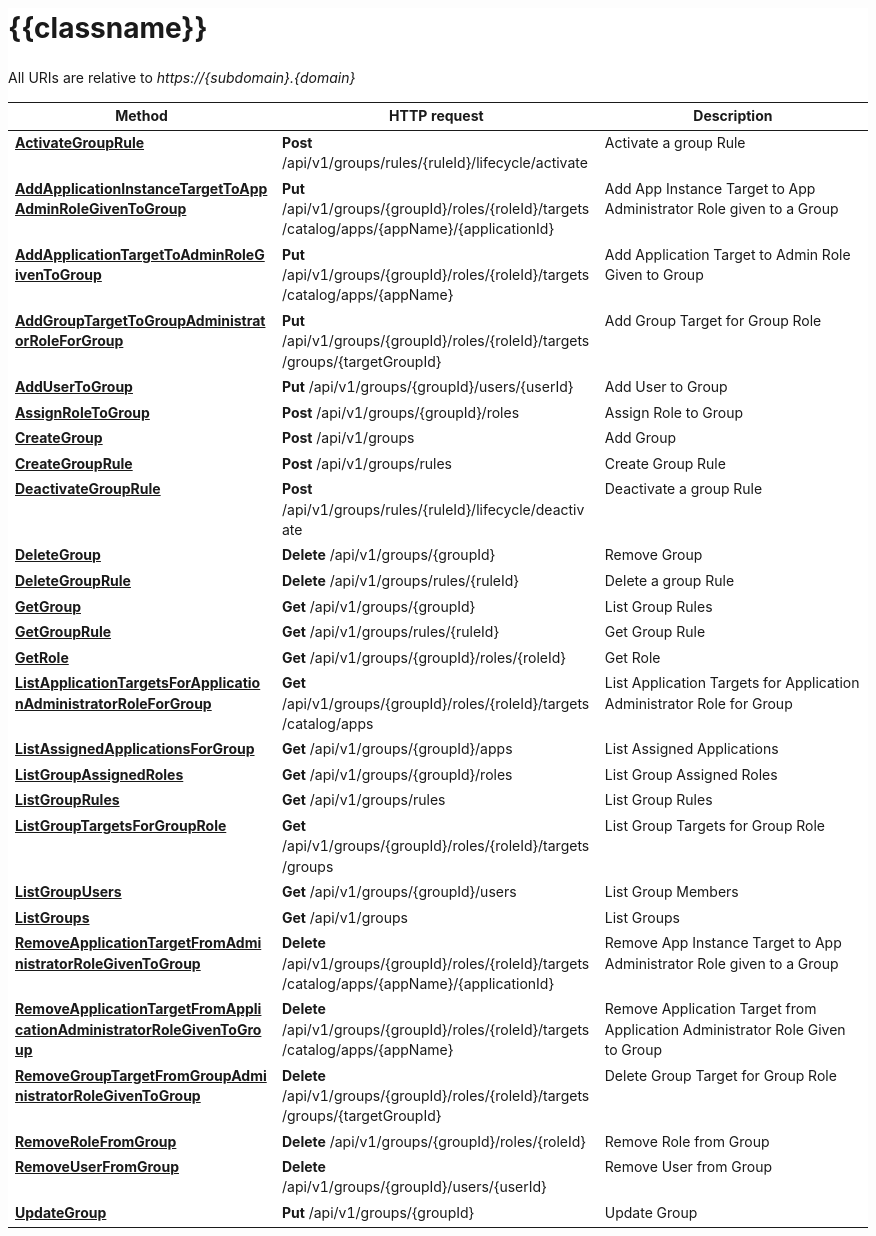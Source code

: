 # {{classname}}

All URIs are relative to *https://{subdomain}.{domain}*

Method | HTTP request | Description
------------- | ------------- | -------------
[**ActivateGroupRule**](GroupApi.md#ActivateGroupRule) | **Post** /api/v1/groups/rules/{ruleId}/lifecycle/activate | Activate a group Rule
[**AddApplicationInstanceTargetToAppAdminRoleGivenToGroup**](GroupApi.md#AddApplicationInstanceTargetToAppAdminRoleGivenToGroup) | **Put** /api/v1/groups/{groupId}/roles/{roleId}/targets/catalog/apps/{appName}/{applicationId} | Add App Instance Target to App Administrator Role given to a Group
[**AddApplicationTargetToAdminRoleGivenToGroup**](GroupApi.md#AddApplicationTargetToAdminRoleGivenToGroup) | **Put** /api/v1/groups/{groupId}/roles/{roleId}/targets/catalog/apps/{appName} | Add Application Target to Admin Role Given to Group
[**AddGroupTargetToGroupAdministratorRoleForGroup**](GroupApi.md#AddGroupTargetToGroupAdministratorRoleForGroup) | **Put** /api/v1/groups/{groupId}/roles/{roleId}/targets/groups/{targetGroupId} | Add Group Target for Group Role
[**AddUserToGroup**](GroupApi.md#AddUserToGroup) | **Put** /api/v1/groups/{groupId}/users/{userId} | Add User to Group
[**AssignRoleToGroup**](GroupApi.md#AssignRoleToGroup) | **Post** /api/v1/groups/{groupId}/roles | Assign Role to Group
[**CreateGroup**](GroupApi.md#CreateGroup) | **Post** /api/v1/groups | Add Group
[**CreateGroupRule**](GroupApi.md#CreateGroupRule) | **Post** /api/v1/groups/rules | Create Group Rule
[**DeactivateGroupRule**](GroupApi.md#DeactivateGroupRule) | **Post** /api/v1/groups/rules/{ruleId}/lifecycle/deactivate | Deactivate a group Rule
[**DeleteGroup**](GroupApi.md#DeleteGroup) | **Delete** /api/v1/groups/{groupId} | Remove Group
[**DeleteGroupRule**](GroupApi.md#DeleteGroupRule) | **Delete** /api/v1/groups/rules/{ruleId} | Delete a group Rule
[**GetGroup**](GroupApi.md#GetGroup) | **Get** /api/v1/groups/{groupId} | List Group Rules
[**GetGroupRule**](GroupApi.md#GetGroupRule) | **Get** /api/v1/groups/rules/{ruleId} | Get Group Rule
[**GetRole**](GroupApi.md#GetRole) | **Get** /api/v1/groups/{groupId}/roles/{roleId} | Get Role
[**ListApplicationTargetsForApplicationAdministratorRoleForGroup**](GroupApi.md#ListApplicationTargetsForApplicationAdministratorRoleForGroup) | **Get** /api/v1/groups/{groupId}/roles/{roleId}/targets/catalog/apps | List Application Targets for Application Administrator Role for Group
[**ListAssignedApplicationsForGroup**](GroupApi.md#ListAssignedApplicationsForGroup) | **Get** /api/v1/groups/{groupId}/apps | List Assigned Applications
[**ListGroupAssignedRoles**](GroupApi.md#ListGroupAssignedRoles) | **Get** /api/v1/groups/{groupId}/roles | List Group Assigned Roles
[**ListGroupRules**](GroupApi.md#ListGroupRules) | **Get** /api/v1/groups/rules | List Group Rules
[**ListGroupTargetsForGroupRole**](GroupApi.md#ListGroupTargetsForGroupRole) | **Get** /api/v1/groups/{groupId}/roles/{roleId}/targets/groups | List Group Targets for Group Role
[**ListGroupUsers**](GroupApi.md#ListGroupUsers) | **Get** /api/v1/groups/{groupId}/users | List Group Members
[**ListGroups**](GroupApi.md#ListGroups) | **Get** /api/v1/groups | List Groups
[**RemoveApplicationTargetFromAdministratorRoleGivenToGroup**](GroupApi.md#RemoveApplicationTargetFromAdministratorRoleGivenToGroup) | **Delete** /api/v1/groups/{groupId}/roles/{roleId}/targets/catalog/apps/{appName}/{applicationId} | Remove App Instance Target to App Administrator Role given to a Group
[**RemoveApplicationTargetFromApplicationAdministratorRoleGivenToGroup**](GroupApi.md#RemoveApplicationTargetFromApplicationAdministratorRoleGivenToGroup) | **Delete** /api/v1/groups/{groupId}/roles/{roleId}/targets/catalog/apps/{appName} | Remove Application Target from Application Administrator Role Given to Group
[**RemoveGroupTargetFromGroupAdministratorRoleGivenToGroup**](GroupApi.md#RemoveGroupTargetFromGroupAdministratorRoleGivenToGroup) | **Delete** /api/v1/groups/{groupId}/roles/{roleId}/targets/groups/{targetGroupId} | Delete Group Target for Group Role
[**RemoveRoleFromGroup**](GroupApi.md#RemoveRoleFromGroup) | **Delete** /api/v1/groups/{groupId}/roles/{roleId} | Remove Role from Group
[**RemoveUserFromGroup**](GroupApi.md#RemoveUserFromGroup) | **Delete** /api/v1/groups/{groupId}/users/{userId} | Remove User from Group
[**UpdateGroup**](GroupApi.md#UpdateGroup) | **Put** /api/v1/groups/{groupId} | Update Group